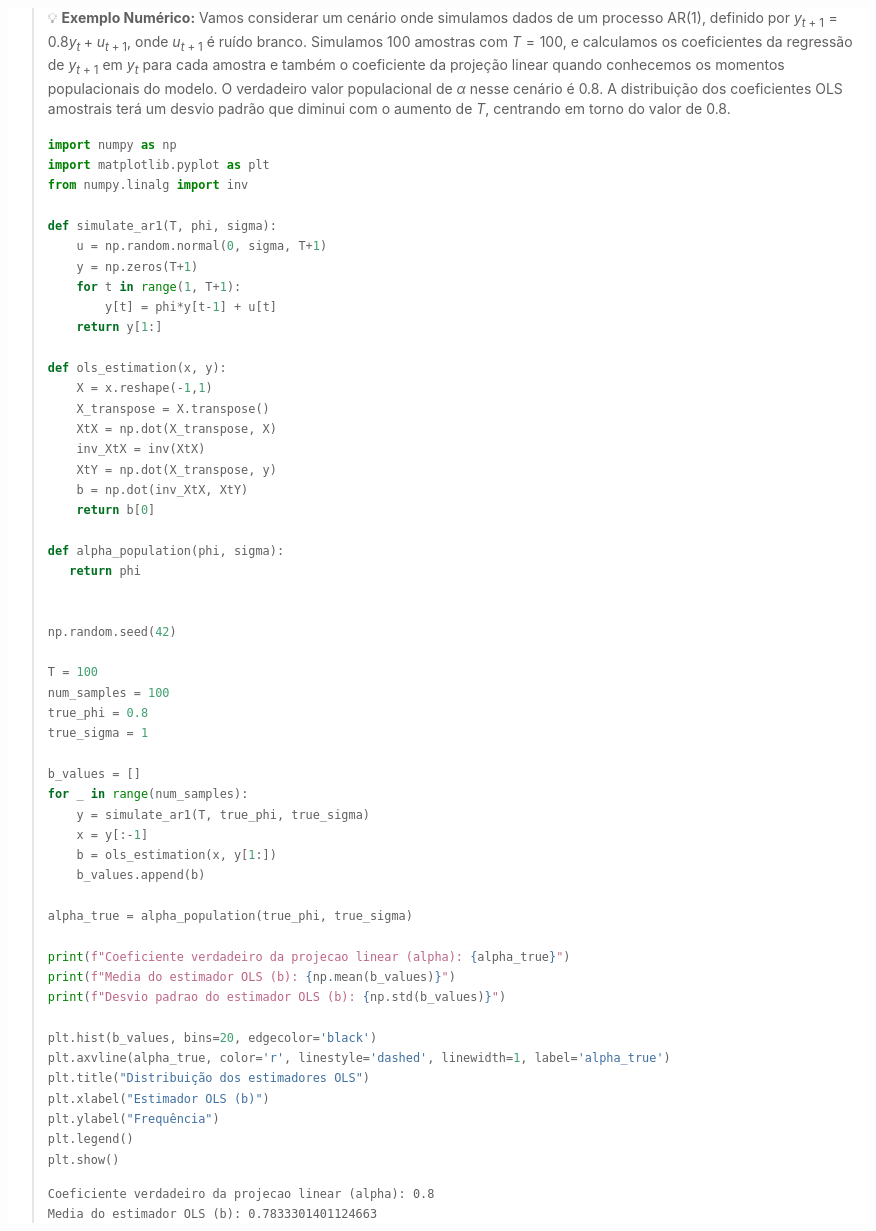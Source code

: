 > 💡 **Exemplo Numérico:** Vamos considerar um cenário onde simulamos dados de um processo AR(1), definido por $y_{t+1} = 0.8y_t + u_{t+1}$, onde $u_{t+1}$ é ruído branco.  Simulamos 100 amostras com $T=100$, e calculamos os coeficientes da regressão de $y_{t+1}$ em $y_t$ para cada amostra e também o coeficiente da projeção linear quando conhecemos os momentos populacionais do modelo. O verdadeiro valor populacional de $\alpha$ nesse cenário é 0.8. A distribuição dos coeficientes OLS amostrais terá um desvio padrão que diminui com o aumento de $T$, centrando em torno do valor de 0.8.
>
> ```python
> import numpy as np
> import matplotlib.pyplot as plt
> from numpy.linalg import inv
>
> def simulate_ar1(T, phi, sigma):
>     u = np.random.normal(0, sigma, T+1)
>     y = np.zeros(T+1)
>     for t in range(1, T+1):
>         y[t] = phi*y[t-1] + u[t]
>     return y[1:]
>
> def ols_estimation(x, y):
>     X = x.reshape(-1,1)
>     X_transpose = X.transpose()
>     XtX = np.dot(X_transpose, X)
>     inv_XtX = inv(XtX)
>     XtY = np.dot(X_transpose, y)
>     b = np.dot(inv_XtX, XtY)
>     return b[0]
>
> def alpha_population(phi, sigma):
>    return phi
>
>
> np.random.seed(42)
>
> T = 100
> num_samples = 100
> true_phi = 0.8
> true_sigma = 1
>
> b_values = []
> for _ in range(num_samples):
>     y = simulate_ar1(T, true_phi, true_sigma)
>     x = y[:-1]
>     b = ols_estimation(x, y[1:])
>     b_values.append(b)
>
> alpha_true = alpha_population(true_phi, true_sigma)
>
> print(f"Coeficiente verdadeiro da projecao linear (alpha): {alpha_true}")
> print(f"Media do estimador OLS (b): {np.mean(b_values)}")
> print(f"Desvio padrao do estimador OLS (b): {np.std(b_values)}")
>
> plt.hist(b_values, bins=20, edgecolor='black')
> plt.axvline(alpha_true, color='r', linestyle='dashed', linewidth=1, label='alpha_true')
> plt.title("Distribuição dos estimadores OLS")
> plt.xlabel("Estimador OLS (b)")
> plt.ylabel("Frequência")
> plt.legend()
> plt.show()
> ```
>
> ```
> Coeficiente verdadeiro da projecao linear (alpha): 0.8
> Media do estimador OLS (b): 0.7833301401124663

[^4.1.9]: A projeção linear é definida como a melhor aproximação linear de uma variável aleatória em termos de outra.
[^4.1.13]: A fórmula para o coeficiente de projeção linear $\alpha$ é dada por  $\alpha' = E(Y_{t+1} X_t') [E(X_t X_t')]^{-1}$.
[^4.1.18]: O estimador OLS é dado por $b = \left( \sum_{t=1}^T x_t x_t' \right)^{-1} \sum_{t=1}^T x_t y_{t+1}$.
[^4.1.19]: A formula para b pode ser escrita como $b = \left[ \left( \frac{1}{T} \right) \sum_{t=1}^T x_t x_t' \right]^{-1} \left[ \left( \frac{1}{T} \right) \sum_{t=1}^T x_t y_{t+1} \right]$.
[^4.1.20]: Em condições de estacionariedade e ergodicidade, os momentos amostrais convergem para os momentos populacionais e o estimador OLS converge para o coeficiente de projeção linear.